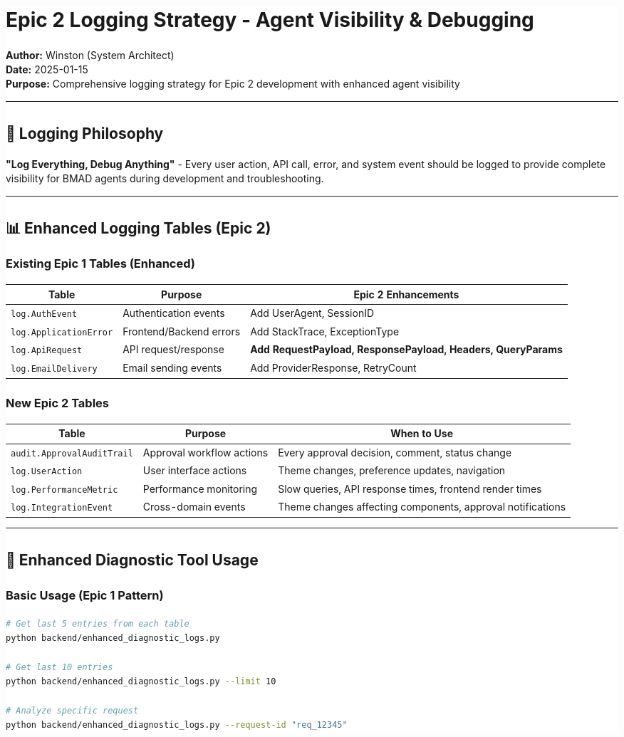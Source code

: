# Epic 2 Logging Strategy - Agent Visibility & Debugging

**Author:** Winston (System Architect)  
**Date:** 2025-01-15  
**Purpose:** Comprehensive logging strategy for Epic 2 development with enhanced agent visibility  

---

## 🎯 **Logging Philosophy**

**"Log Everything, Debug Anything"** - Every user action, API call, error, and system event should be logged to provide complete visibility for BMAD agents during development and troubleshooting.

---

## 📊 **Enhanced Logging Tables (Epic 2)**

### **Existing Epic 1 Tables (Enhanced)**

| Table | Purpose | Epic 2 Enhancements |
|-------|---------|-------------------|
| `log.AuthEvent` | Authentication events | Add UserAgent, SessionID |
| `log.ApplicationError` | Frontend/Backend errors | Add StackTrace, ExceptionType |
| `log.ApiRequest` | API request/response | **Add RequestPayload, ResponsePayload, Headers, QueryParams** |
| `log.EmailDelivery` | Email sending events | Add ProviderResponse, RetryCount |

### **New Epic 2 Tables**

| Table | Purpose | When to Use |
|-------|---------|-------------|
| `audit.ApprovalAuditTrail` | Approval workflow actions | Every approval decision, comment, status change |
| `log.UserAction` | User interface actions | Theme changes, preference updates, navigation |
| `log.PerformanceMetric` | Performance monitoring | Slow queries, API response times, frontend render times |
| `log.IntegrationEvent` | Cross-domain events | Theme changes affecting components, approval notifications |

---

## 🔧 **Enhanced Diagnostic Tool Usage**

### **Basic Usage (Epic 1 Pattern)**
```bash
# Get last 5 entries from each table
python backend/enhanced_diagnostic_logs.py

# Get last 10 entries
python backend/enhanced_diagnostic_logs.py --limit 10

# Analyze specific request
python backend/enhanced_diagnostic_logs.py --request-id "req_12345"
```
